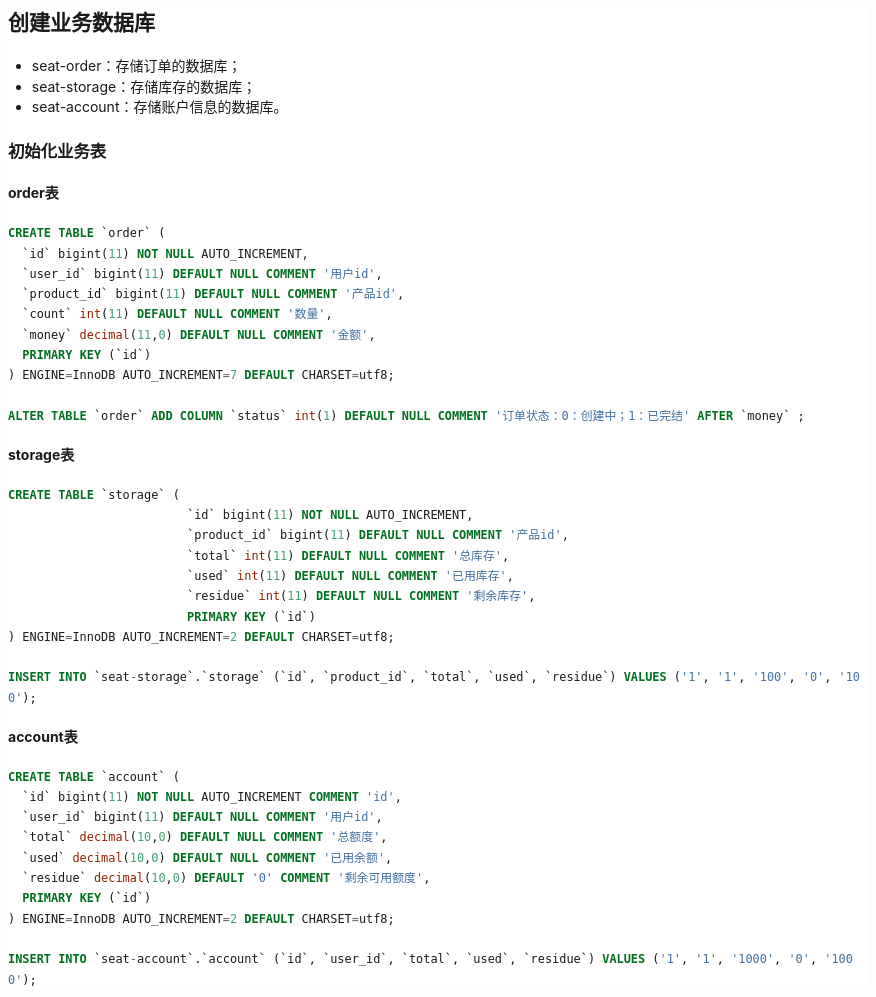 ## 创建业务数据库

- seat-order：存储订单的数据库；
- seat-storage：存储库存的数据库；
- seat-account：存储账户信息的数据库。

### 初始化业务表

#### order表

```sql
CREATE TABLE `order` (
  `id` bigint(11) NOT NULL AUTO_INCREMENT,
  `user_id` bigint(11) DEFAULT NULL COMMENT '用户id',
  `product_id` bigint(11) DEFAULT NULL COMMENT '产品id',
  `count` int(11) DEFAULT NULL COMMENT '数量',
  `money` decimal(11,0) DEFAULT NULL COMMENT '金额',
  PRIMARY KEY (`id`)
) ENGINE=InnoDB AUTO_INCREMENT=7 DEFAULT CHARSET=utf8;

ALTER TABLE `order` ADD COLUMN `status` int(1) DEFAULT NULL COMMENT '订单状态：0：创建中；1：已完结' AFTER `money` ;
```

#### storage表

```sql
CREATE TABLE `storage` (
                         `id` bigint(11) NOT NULL AUTO_INCREMENT,
                         `product_id` bigint(11) DEFAULT NULL COMMENT '产品id',
                         `total` int(11) DEFAULT NULL COMMENT '总库存',
                         `used` int(11) DEFAULT NULL COMMENT '已用库存',
                         `residue` int(11) DEFAULT NULL COMMENT '剩余库存',
                         PRIMARY KEY (`id`)
) ENGINE=InnoDB AUTO_INCREMENT=2 DEFAULT CHARSET=utf8;

INSERT INTO `seat-storage`.`storage` (`id`, `product_id`, `total`, `used`, `residue`) VALUES ('1', '1', '100', '0', '100');
```

#### account表

```sql
CREATE TABLE `account` (
  `id` bigint(11) NOT NULL AUTO_INCREMENT COMMENT 'id',
  `user_id` bigint(11) DEFAULT NULL COMMENT '用户id',
  `total` decimal(10,0) DEFAULT NULL COMMENT '总额度',
  `used` decimal(10,0) DEFAULT NULL COMMENT '已用余额',
  `residue` decimal(10,0) DEFAULT '0' COMMENT '剩余可用额度',
  PRIMARY KEY (`id`)
) ENGINE=InnoDB AUTO_INCREMENT=2 DEFAULT CHARSET=utf8;

INSERT INTO `seat-account`.`account` (`id`, `user_id`, `total`, `used`, `residue`) VALUES ('1', '1', '1000', '0', '1000');
```
